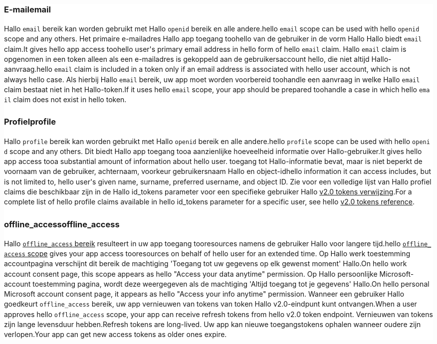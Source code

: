 ### <a name="email"></a><span data-ttu-id="d5f1d-144">E-mail</span><span class="sxs-lookup"><span data-stu-id="d5f1d-144">email</span></span>
<span data-ttu-id="d5f1d-145">Hallo `email` bereik kan worden gebruikt met Hallo `openid` bereik en alle andere.</span><span class="sxs-lookup"><span data-stu-id="d5f1d-145">hello `email` scope can be used with hello `openid` scope and any others.</span></span> <span data-ttu-id="d5f1d-146">Het primaire e-mailadres Hallo app toegang toohello van de gebruiker in de vorm Hallo Hallo biedt `email` claim.</span><span class="sxs-lookup"><span data-stu-id="d5f1d-146">It gives hello app access toohello user's primary email address in hello form of hello `email` claim.</span></span> <span data-ttu-id="d5f1d-147">Hallo `email` claim is opgenomen in een token alleen als een e-mailadres is gekoppeld aan de gebruikersaccount hello, die niet altijd Hallo-aanvraag.</span><span class="sxs-lookup"><span data-stu-id="d5f1d-147">hello `email` claim is included in a token only if an email address is associated with hello user account, which is not always hello case.</span></span> <span data-ttu-id="d5f1d-148">Als hierbij Hallo `email` bereik, uw app moet worden voorbereid toohandle een aanvraag in welke Hallo `email` claim bestaat niet in het Hallo-token.</span><span class="sxs-lookup"><span data-stu-id="d5f1d-148">If it uses hello `email` scope, your app should be prepared toohandle a case in which hello `email` claim does not exist in hello token.</span></span>

### <a name="profile"></a><span data-ttu-id="d5f1d-149">Profiel</span><span class="sxs-lookup"><span data-stu-id="d5f1d-149">profile</span></span>
<span data-ttu-id="d5f1d-150">Hallo `profile` bereik kan worden gebruikt met Hallo `openid` bereik en alle andere.</span><span class="sxs-lookup"><span data-stu-id="d5f1d-150">hello `profile` scope can be used with hello `openid` scope and any others.</span></span> <span data-ttu-id="d5f1d-151">Dit biedt Hallo app toegang tooa aanzienlijke hoeveelheid informatie over Hallo-gebruiker.</span><span class="sxs-lookup"><span data-stu-id="d5f1d-151">It gives hello app access tooa substantial amount of information about hello user.</span></span> <span data-ttu-id="d5f1d-152">toegang tot Hallo-informatie bevat, maar is niet beperkt de voornaam van de gebruiker, achternaam, voorkeur gebruikersnaam Hallo en object-id</span><span class="sxs-lookup"><span data-stu-id="d5f1d-152">hello information it can access includes, but is not limited to, hello user's given name, surname, preferred username, and object ID.</span></span> <span data-ttu-id="d5f1d-153">Zie voor een volledige lijst van Hallo profiel claims die beschikbaar zijn in de Hallo id_tokens parameter voor een specifieke gebruiker Hallo [v2.0 tokens verwijzing](active-directory-v2-tokens.md).</span><span class="sxs-lookup"><span data-stu-id="d5f1d-153">For a complete list of hello profile claims available in hello id_tokens parameter for a specific user, see hello [v2.0 tokens reference](active-directory-v2-tokens.md).</span></span>

### <a name="offlineaccess"></a><span data-ttu-id="d5f1d-154">offline_access</span><span class="sxs-lookup"><span data-stu-id="d5f1d-154">offline_access</span></span>
<span data-ttu-id="d5f1d-155">Hallo [ `offline_access` bereik](http://openid.net/specs/openid-connect-core-1_0.html#OfflineAccess) resulteert in uw app toegang tooresources namens de gebruiker Hallo voor langere tijd.</span><span class="sxs-lookup"><span data-stu-id="d5f1d-155">hello [`offline_access` scope](http://openid.net/specs/openid-connect-core-1_0.html#OfflineAccess) gives your app access tooresources on behalf of hello user for an extended time.</span></span> <span data-ttu-id="d5f1d-156">Op Hallo werk toestemming accountpagina verschijnt dit bereik de machtiging 'Toegang tot uw gegevens op elk gewenst moment' Hallo.</span><span class="sxs-lookup"><span data-stu-id="d5f1d-156">On hello work account consent page, this scope appears as hello "Access your data anytime" permission.</span></span> <span data-ttu-id="d5f1d-157">Op Hallo persoonlijke Microsoft-account toestemming pagina, wordt deze weergegeven als de machtiging 'Altijd toegang tot je gegevens' Hallo.</span><span class="sxs-lookup"><span data-stu-id="d5f1d-157">On hello personal Microsoft account consent page, it appears as hello "Access your info anytime" permission.</span></span> <span data-ttu-id="d5f1d-158">Wanneer een gebruiker Hallo goedkeurt `offline_access` bereik, uw app vernieuwen van tokens van token Hallo v2.0-eindpunt kunt ontvangen.</span><span class="sxs-lookup"><span data-stu-id="d5f1d-158">When a user approves hello `offline_access` scope, your app can receive refresh tokens from hello v2.0 token endpoint.</span></span> <span data-ttu-id="d5f1d-159">Vernieuwen van tokens zijn lange levensduur hebben.</span><span class="sxs-lookup"><span data-stu-id="d5f1d-159">Refresh tokens are long-lived.</span></span> <span data-ttu-id="d5f1d-160">Uw app kan nieuwe toegangstokens ophalen wanneer oudere zijn verlopen.</span><span class="sxs-lookup"><span data-stu-id="d5f1d-160">Your app can get new access tokens as older ones expire.</span></span>
